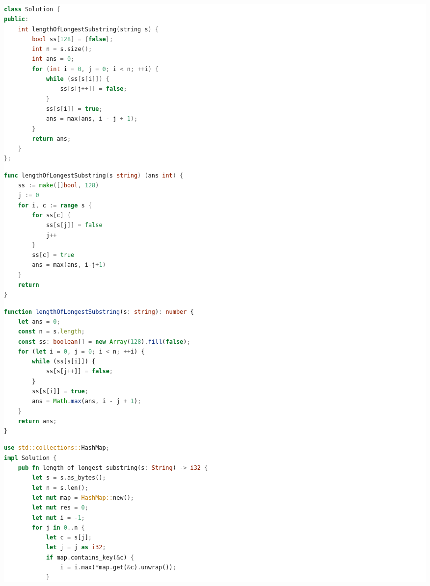 ```cpp
class Solution {
public:
    int lengthOfLongestSubstring(string s) {
        bool ss[128] = {false};
        int n = s.size();
        int ans = 0;
        for (int i = 0, j = 0; i < n; ++i) {
            while (ss[s[i]]) {
                ss[s[j++]] = false;
            }
            ss[s[i]] = true;
            ans = max(ans, i - j + 1);
        }
        return ans;
    }
};
```

```go
func lengthOfLongestSubstring(s string) (ans int) {
	ss := make([]bool, 128)
	j := 0
	for i, c := range s {
		for ss[c] {
			ss[s[j]] = false
			j++
		}
		ss[c] = true
		ans = max(ans, i-j+1)
	}
	return
}
```

```ts
function lengthOfLongestSubstring(s: string): number {
    let ans = 0;
    const n = s.length;
    const ss: boolean[] = new Array(128).fill(false);
    for (let i = 0, j = 0; i < n; ++i) {
        while (ss[s[i]]) {
            ss[s[j++]] = false;
        }
        ss[s[i]] = true;
        ans = Math.max(ans, i - j + 1);
    }
    return ans;
}
```

```rust
use std::collections::HashMap;
impl Solution {
    pub fn length_of_longest_substring(s: String) -> i32 {
        let s = s.as_bytes();
        let n = s.len();
        let mut map = HashMap::new();
        let mut res = 0;
        let mut i = -1;
        for j in 0..n {
            let c = s[j];
            let j = j as i32;
            if map.contains_key(&c) {
                i = i.max(*map.get(&c).unwrap());
            }
```